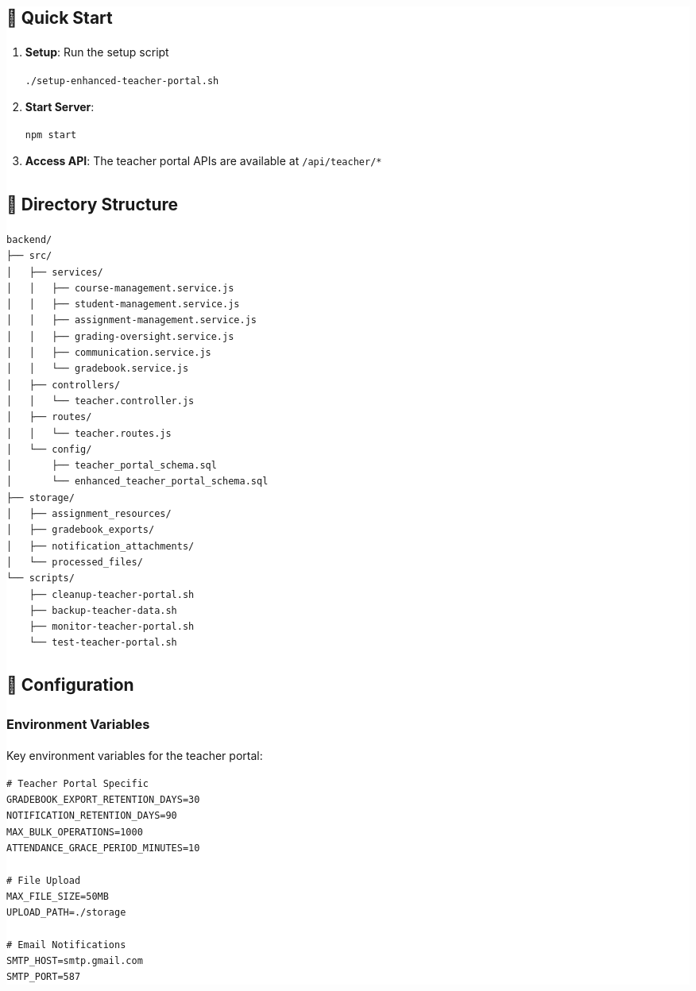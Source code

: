 ## 🚀 Quick Start

1. **Setup**: Run the setup script
   ```bash
   ./setup-enhanced-teacher-portal.sh
   ```

2. **Start Server**: 
   ```bash
   npm start
   ```

3. **Access API**: The teacher portal APIs are available at `/api/teacher/*`

## 📁 Directory Structure

```
backend/
├── src/
│   ├── services/
│   │   ├── course-management.service.js
│   │   ├── student-management.service.js
│   │   ├── assignment-management.service.js
│   │   ├── grading-oversight.service.js
│   │   ├── communication.service.js
│   │   └── gradebook.service.js
│   ├── controllers/
│   │   └── teacher.controller.js
│   ├── routes/
│   │   └── teacher.routes.js
│   └── config/
│       ├── teacher_portal_schema.sql
│       └── enhanced_teacher_portal_schema.sql
├── storage/
│   ├── assignment_resources/
│   ├── gradebook_exports/
│   ├── notification_attachments/
│   └── processed_files/
└── scripts/
    ├── cleanup-teacher-portal.sh
    ├── backup-teacher-data.sh
    ├── monitor-teacher-portal.sh
    └── test-teacher-portal.sh
```

## 🔧 Configuration

### Environment Variables

Key environment variables for the teacher portal:

```env
# Teacher Portal Specific
GRADEBOOK_EXPORT_RETENTION_DAYS=30
NOTIFICATION_RETENTION_DAYS=90
MAX_BULK_OPERATIONS=1000
ATTENDANCE_GRACE_PERIOD_MINUTES=10

# File Upload
MAX_FILE_SIZE=50MB
UPLOAD_PATH=./storage

# Email Notifications
SMTP_HOST=smtp.gmail.com
SMTP_PORT=587
```